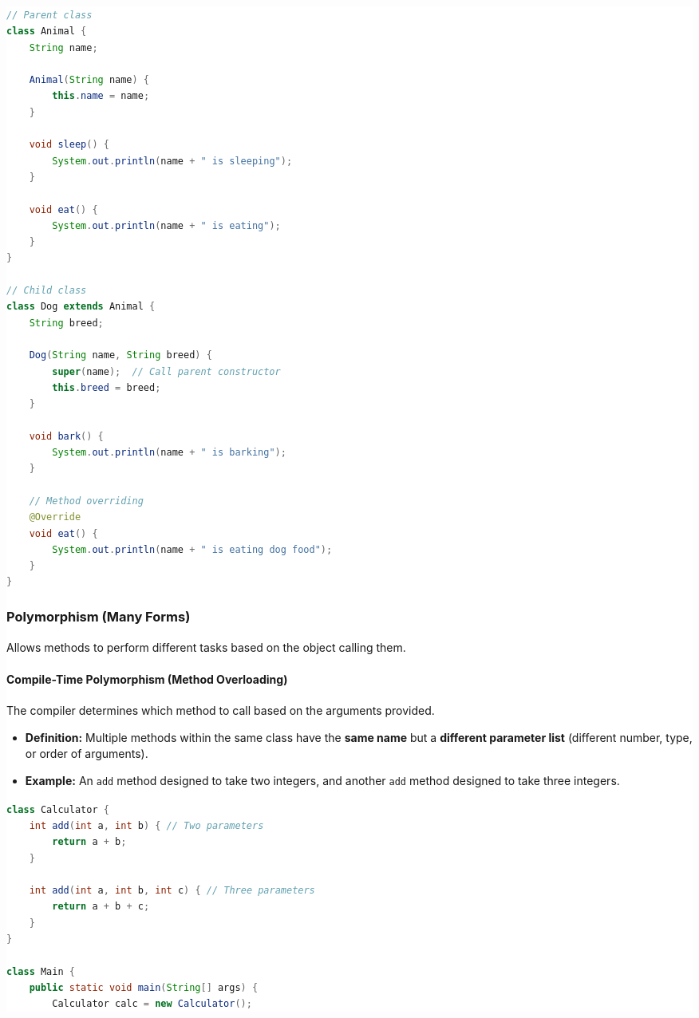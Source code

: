 ```java
// Parent class
class Animal {
    String name;
    
    Animal(String name) {
        this.name = name;
    }
    
    void sleep() {
        System.out.println(name + " is sleeping");
    }
    
    void eat() {
        System.out.println(name + " is eating");
    }
}

// Child class
class Dog extends Animal {
    String breed;
    
    Dog(String name, String breed) {
        super(name);  // Call parent constructor
        this.breed = breed;
    }
    
    void bark() {
        System.out.println(name + " is barking");
    }
    
    // Method overriding
    @Override
    void eat() {
        System.out.println(name + " is eating dog food");
    }
}
```
### Polymorphism (Many Forms)

Allows methods to perform different tasks based on the object calling them.

#### Compile-Time Polymorphism (Method Overloading)

The compiler determines which method to call based on the arguments provided.

*   **Definition:** Multiple methods within the same class have the **same name** but a **different parameter list** (different number, type, or order of arguments).

*   **Example:** An `add` method designed to take two integers, and another `add` method designed to take three integers.
```java
class Calculator {
    int add(int a, int b) { // Two parameters
        return a + b;
    }
    
    int add(int a, int b, int c) { // Three parameters
        return a + b + c;
    }
}

class Main {
    public static void main(String[] args) {
        Calculator calc = new Calculator();
```